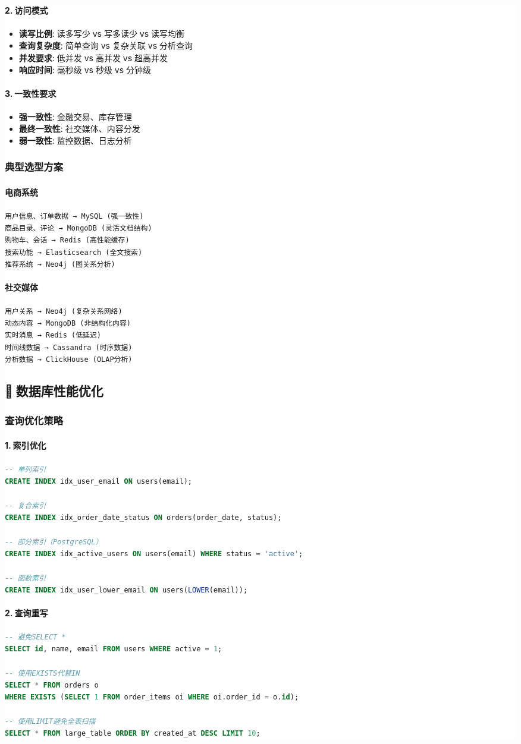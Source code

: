 #### 2. 访问模式
- **读写比例**: 读多写少 vs 写多读少 vs 读写均衡
- **查询复杂度**: 简单查询 vs 复杂关联 vs 分析查询
- **并发要求**: 低并发 vs 高并发 vs 超高并发
- **响应时间**: 毫秒级 vs 秒级 vs 分钟级

#### 3. 一致性要求
- **强一致性**: 金融交易、库存管理
- **最终一致性**: 社交媒体、内容分发
- **弱一致性**: 监控数据、日志分析

### 典型选型方案

#### 电商系统
```
用户信息、订单数据 → MySQL (强一致性)
商品目录、评论 → MongoDB (灵活文档结构)
购物车、会话 → Redis (高性能缓存)
搜索功能 → Elasticsearch (全文搜索)
推荐系统 → Neo4j (图关系分析)
```

#### 社交媒体
```
用户关系 → Neo4j (复杂关系网络)
动态内容 → MongoDB (非结构化内容)
实时消息 → Redis (低延迟)
时间线数据 → Cassandra (时序数据)
分析数据 → ClickHouse (OLAP分析)
```

## 🔧 数据库性能优化

### 查询优化策略

#### 1. 索引优化
```sql
-- 单列索引
CREATE INDEX idx_user_email ON users(email);

-- 复合索引
CREATE INDEX idx_order_date_status ON orders(order_date, status);

-- 部分索引（PostgreSQL）
CREATE INDEX idx_active_users ON users(email) WHERE status = 'active';

-- 函数索引
CREATE INDEX idx_user_lower_email ON users(LOWER(email));
```

#### 2. 查询重写
```sql
-- 避免SELECT *
SELECT id, name, email FROM users WHERE active = 1;

-- 使用EXISTS代替IN
SELECT * FROM orders o 
WHERE EXISTS (SELECT 1 FROM order_items oi WHERE oi.order_id = o.id);

-- 使用LIMIT避免全表扫描
SELECT * FROM large_table ORDER BY created_at DESC LIMIT 10;
```
